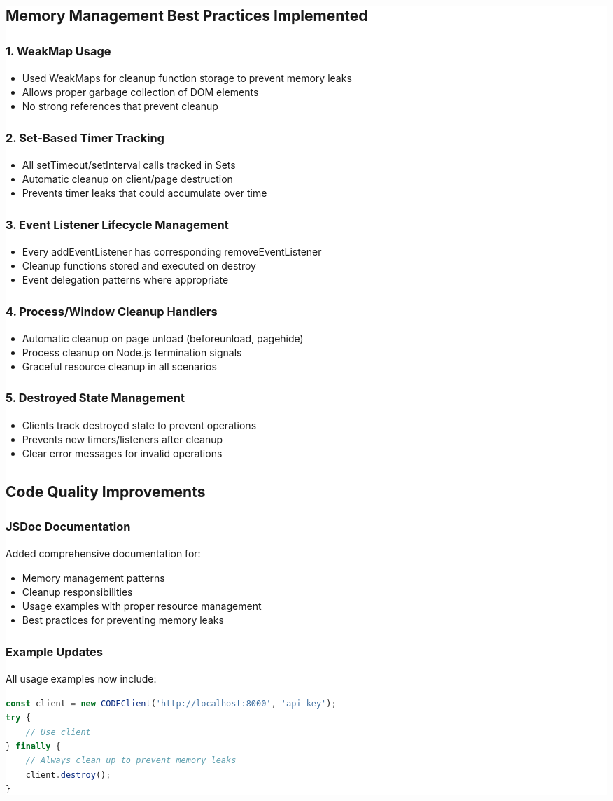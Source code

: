 ## Memory Management Best Practices Implemented

### 1. WeakMap Usage
- Used WeakMaps for cleanup function storage to prevent memory leaks
- Allows proper garbage collection of DOM elements
- No strong references that prevent cleanup

### 2. Set-Based Timer Tracking
- All setTimeout/setInterval calls tracked in Sets
- Automatic cleanup on client/page destruction
- Prevents timer leaks that could accumulate over time

### 3. Event Listener Lifecycle Management
- Every addEventListener has corresponding removeEventListener
- Cleanup functions stored and executed on destroy
- Event delegation patterns where appropriate

### 4. Process/Window Cleanup Handlers
- Automatic cleanup on page unload (beforeunload, pagehide)
- Process cleanup on Node.js termination signals
- Graceful resource cleanup in all scenarios

### 5. Destroyed State Management
- Clients track destroyed state to prevent operations
- Prevents new timers/listeners after cleanup
- Clear error messages for invalid operations

## Code Quality Improvements

### JSDoc Documentation
Added comprehensive documentation for:
- Memory management patterns
- Cleanup responsibilities
- Usage examples with proper resource management
- Best practices for preventing memory leaks

### Example Updates
All usage examples now include:
```javascript
const client = new CODEClient('http://localhost:8000', 'api-key');
try {
    // Use client
} finally {
    // Always clean up to prevent memory leaks
    client.destroy();
}
```
